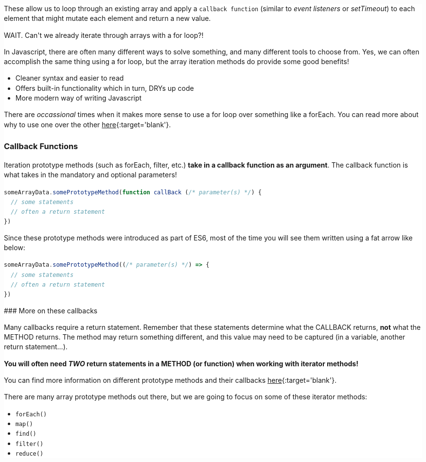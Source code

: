 These allow us to loop through an existing array and apply a `callback function` (similar to *event listeners* or *setTimeout*) to each element that might mutate each element and return a new value.

WAIT. Can't we already iterate through arrays with a for loop?!

In Javascript, there are often many different ways to solve something, and many different tools to choose from. Yes, we can often accomplish the same thing using a for loop, but the array iteration methods do provide some good benefits!

- Cleaner syntax and easier to read
- Offers built-in functionality which in turn, DRYs up code
- More modern way of writing Javascript

There are _occassional_ times when it makes more sense to use a for loop over something like a forEach. You can read more about why to use one over the other [here](https://alligator.io/js/foreach-vs-for-loops/){:target='blank'}.


### Callback Functions

Iteration prototype methods (such as forEach, filter, etc.) **take in a callback function as an argument**. The callback function is what takes in the mandatory and optional parameters!

```js
someArrayData.somePrototypeMethod(function callBack (/* parameter(s) */) {
  // some statements
  // often a return statement
})
```

Since these prototype methods were introduced as part of ES6, most of the time you will see them written using a fat arrow like below:
```js
someArrayData.somePrototypeMethod((/* parameter(s) */) => {
  // some statements
  // often a return statement
})
```

<section class="note">
### More on these callbacks

Many callbacks require a return statement. Remember that these statements determine what the CALLBACK returns, **not** what the METHOD returns. The method may return something different, and this value may need to be captured (in a variable, another return statement...).

**You will often need *TWO* return statements in a METHOD (or function) when working with iterator methods!**

You can find more information on different prototype methods and their callbacks [here](https://developer.mozilla.org/en-US/docs/Web/JavaScript/Reference/Global_Objects/Array#Instance_methods){:target='blank'}.
</section>

There are many array prototype methods out there, but we are going to focus on some of these iterator methods:
* `forEach()`
* `map()`
* `find()`
* `filter()`
* `reduce()`
